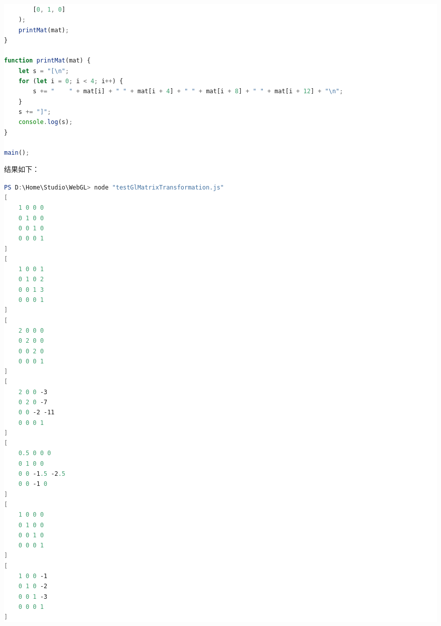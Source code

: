 ```javascript testGlMatrixTransformation.js
        [0, 1, 0]
    );
    printMat(mat);
}

function printMat(mat) {
    let s = "[\n";
    for (let i = 0; i < 4; i++) {
        s += "    " + mat[i] + " " + mat[i + 4] + " " + mat[i + 8] + " " + mat[i + 12] + "\n";
    }
    s += "]";
    console.log(s);
}

main();

```

结果如下：

```powershell
PS D:\Home\Studio\WebGL> node "testGlMatrixTransformation.js"
[
    1 0 0 0
    0 1 0 0
    0 0 1 0
    0 0 0 1
]
[
    1 0 0 1
    0 1 0 2
    0 0 1 3
    0 0 0 1
]
[
    2 0 0 0
    0 2 0 0
    0 0 2 0
    0 0 0 1
]
[
    2 0 0 -3
    0 2 0 -7
    0 0 -2 -11
    0 0 0 1
]
[
    0.5 0 0 0
    0 1 0 0
    0 0 -1.5 -2.5
    0 0 -1 0
]
[
    1 0 0 0
    0 1 0 0
    0 0 1 0
    0 0 0 1
]
[
    1 0 0 -1
    0 1 0 -2
    0 0 1 -3
    0 0 0 1
]
```